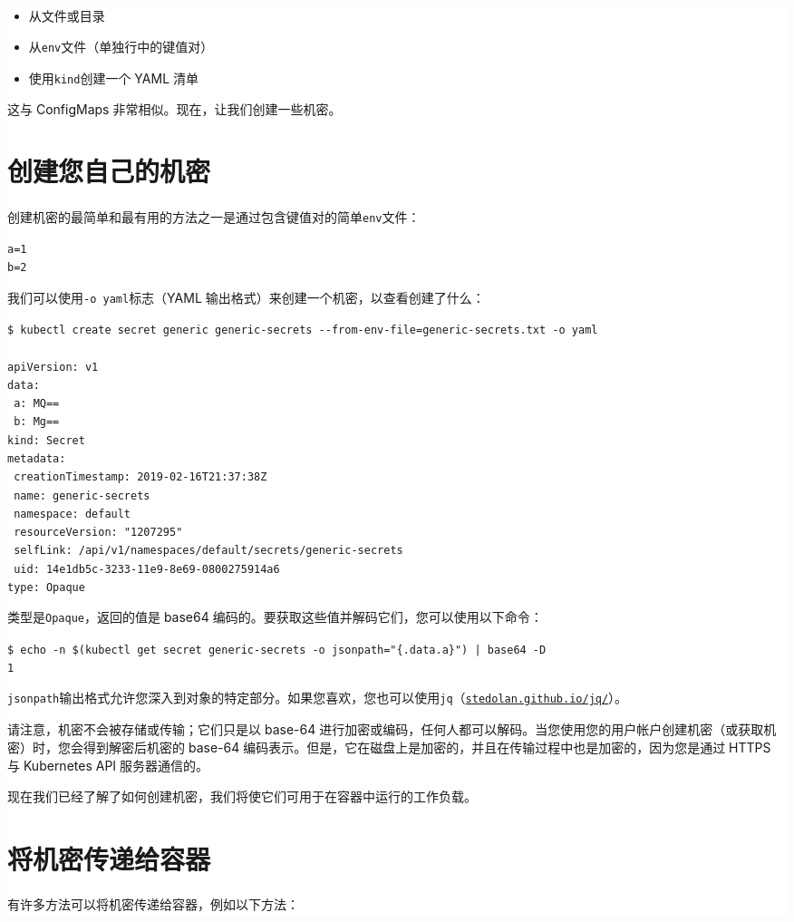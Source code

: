 +   从文件或目录

+   从`env`文件（单独行中的键值对）

+   使用`kind`创建一个 YAML 清单

这与 ConfigMaps 非常相似。现在，让我们创建一些机密。

# 创建您自己的机密

创建机密的最简单和最有用的方法之一是通过包含键值对的简单`env`文件：

```
a=1
b=2
```

我们可以使用`-o yaml`标志（YAML 输出格式）来创建一个机密，以查看创建了什么：

```
$ kubectl create secret generic generic-secrets --from-env-file=generic-secrets.txt -o yaml

apiVersion: v1
data:
 a: MQ==
 b: Mg==
kind: Secret
metadata:
 creationTimestamp: 2019-02-16T21:37:38Z
 name: generic-secrets
 namespace: default
 resourceVersion: "1207295"
 selfLink: /api/v1/namespaces/default/secrets/generic-secrets
 uid: 14e1db5c-3233-11e9-8e69-0800275914a6
type: Opaque
```

类型是`Opaque`，返回的值是 base64 编码的。要获取这些值并解码它们，您可以使用以下命令：

```
$ echo -n $(kubectl get secret generic-secrets -o jsonpath="{.data.a}") | base64 -D
1
```

`jsonpath`输出格式允许您深入到对象的特定部分。如果您喜欢，您也可以使用`jq`（[`stedolan.github.io/jq/`](https://stedolan.github.io/jq/)）。

请注意，机密不会被存储或传输；它们只是以 base-64 进行加密或编码，任何人都可以解码。当您使用您的用户帐户创建机密（或获取机密）时，您会得到解密后机密的 base-64 编码表示。但是，它在磁盘上是加密的，并且在传输过程中也是加密的，因为您是通过 HTTPS 与 Kubernetes API 服务器通信的。

现在我们已经了解了如何创建机密，我们将使它们可用于在容器中运行的工作负载。

# 将机密传递给容器

有许多方法可以将机密传递给容器，例如以下方法：
